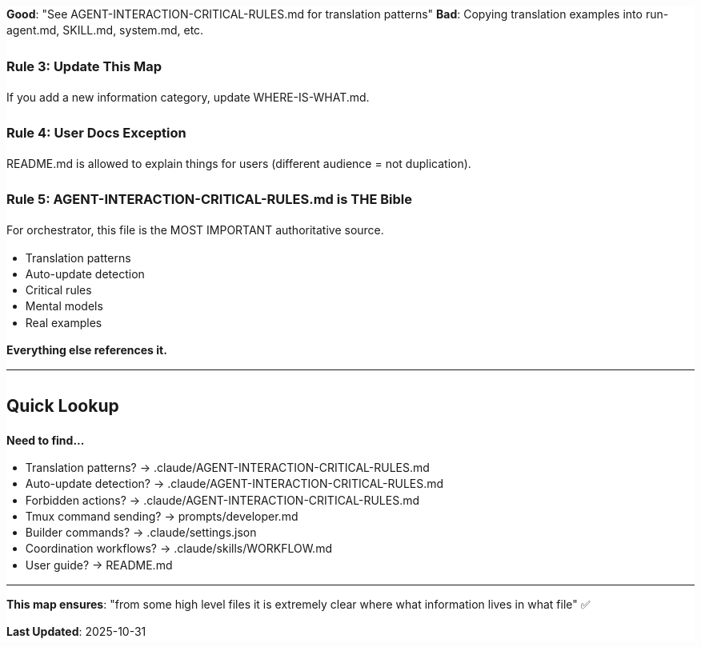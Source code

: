 **Good**: "See AGENT-INTERACTION-CRITICAL-RULES.md for translation patterns"
**Bad**: Copying translation examples into run-agent.md, SKILL.md, system.md, etc.

### Rule 3: Update This Map
If you add a new information category, update WHERE-IS-WHAT.md.

### Rule 4: User Docs Exception
README.md is allowed to explain things for users (different audience = not duplication).

### Rule 5: AGENT-INTERACTION-CRITICAL-RULES.md is THE Bible
For orchestrator, this file is the MOST IMPORTANT authoritative source.
- Translation patterns
- Auto-update detection
- Critical rules
- Mental models
- Real examples

**Everything else references it.**

---

## Quick Lookup

**Need to find...**
- Translation patterns? → .claude/AGENT-INTERACTION-CRITICAL-RULES.md
- Auto-update detection? → .claude/AGENT-INTERACTION-CRITICAL-RULES.md
- Forbidden actions? → .claude/AGENT-INTERACTION-CRITICAL-RULES.md
- Tmux command sending? → prompts/developer.md
- Builder commands? → .claude/settings.json
- Coordination workflows? → .claude/skills/WORKFLOW.md
- User guide? → README.md

---

**This map ensures**: "from some high level files it is extremely clear where what information lives in what file" ✅

**Last Updated**: 2025-10-31
